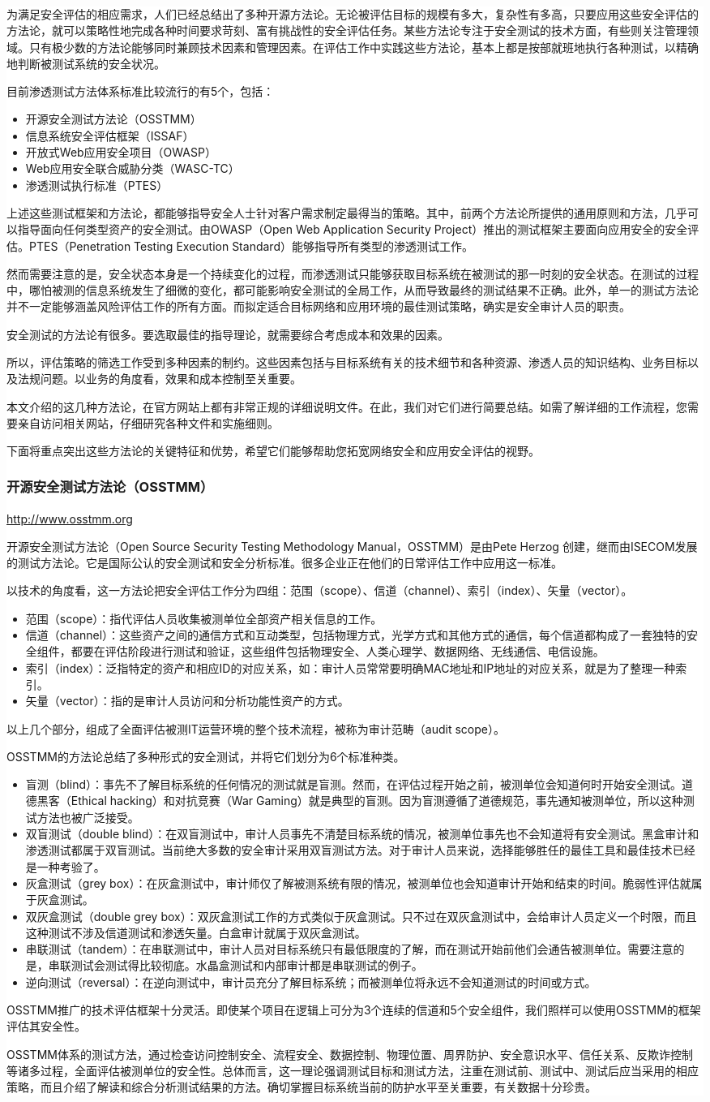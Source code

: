 为满足安全评估的相应需求，人们已经总结出了多种开源方法论。无论被评估目标的规模有多大，复杂性有多高，只要应用这些安全评估的方法论，就可以策略性地完成各种时间要求苛刻、富有挑战性的安全评估任务。某些方法论专注于安全测试的技术方面，有些则关注管理领域。只有极少数的方法论能够同时兼顾技术因素和管理因素。在评估工作中实践这些方法论，基本上都是按部就班地执行各种测试，以精确地判断被测试系统的安全状况。

目前渗透测试方法体系标准比较流行的有5个，包括：

* 开源安全测试方法论（OSSTMM）
* 信息系统安全评估框架（ISSAF）
* 开放式Web应用安全项目（OWASP）
* Web应用安全联合威胁分类（WASC-TC）
* 渗透测试执行标准（PTES）

上述这些测试框架和方法论，都能够指导安全人士针对客户需求制定最得当的策略。其中，前两个方法论所提供的通用原则和方法，几乎可以指导面向任何类型资产的安全测试。由OWASP（Open Web Application Security Project）推出的测试框架主要面向应用安全的安全评估。PTES（Penetration Testing Execution Standard）能够指导所有类型的渗透测试工作。

然而需要注意的是，安全状态本身是一个持续变化的过程，而渗透测试只能够获取目标系统在被测试的那一时刻的安全状态。在测试的过程中，哪怕被测的信息系统发生了细微的变化，都可能影响安全测试的全局工作，从而导致最终的测试结果不正确。此外，单一的测试方法论并不一定能够涵盖风险评估工作的所有方面。而拟定适合目标网络和应用环境的最佳测试策略，确实是安全审计人员的职责。

安全测试的方法论有很多。要选取最佳的指导理论，就需要综合考虑成本和效果的因素。

所以，评估策略的筛选工作受到多种因素的制约。这些因素包括与目标系统有关的技术细节和各种资源、渗透人员的知识结构、业务目标以及法规问题。以业务的角度看，效果和成本控制至关重要。

本文介绍的这几种方法论，在官方网站上都有非常正规的详细说明文件。在此，我们对它们进行简要总结。如需了解详细的工作流程，您需要亲自访问相关网站，仔细研究各种文件和实施细则。

下面将重点突出这些方法论的关键特征和优势，希望它们能够帮助您拓宽网络安全和应用安全评估的视野。

### 开源安全测试方法论（OSSTMM）

<http://www.osstmm.org>

开源安全测试方法论（Open Source Security Testing Methodology Manual，OSSTMM）是由Pete Herzog 创建，继而由ISECOM发展的测试方法论。它是国际公认的安全测试和安全分析标准。很多企业正在他们的日常评估工作中应用这一标准。

以技术的角度看，这一方法论把安全评估工作分为四组：范围（scope）、信道（channel）、索引（index）、矢量（vector）。

* 范围（scope）：指代评估人员收集被测单位全部资产相关信息的工作。
* 信道（channel）：这些资产之间的通信方式和互动类型，包括物理方式，光学方式和其他方式的通信，每个信道都构成了一套独特的安全组件，都要在评估阶段进行测试和验证，这些组件包括物理安全、人类心理学、数据网络、无线通信、电信设施。
* 索引（index）：泛指特定的资产和相应ID的对应关系，如：审计人员常常要明确MAC地址和IP地址的对应关系，就是为了整理一种索引。
* 矢量（vector）：指的是审计人员访问和分析功能性资产的方式。

以上几个部分，组成了全面评估被测IT运营环境的整个技术流程，被称为审计范畴（audit scope）。

OSSTMM的方法论总结了多种形式的安全测试，并将它们划分为6个标准种类。

* 盲测（blind）：事先不了解目标系统的任何情况的测试就是盲测。然而，在评估过程开始之前，被测单位会知道何时开始安全测试。道德黑客（Ethical hacking）和对抗竞赛（War Gaming）就是典型的盲测。因为盲测遵循了道德规范，事先通知被测单位，所以这种测试方法也被广泛接受。
* 双盲测试（double blind）：在双盲测试中，审计人员事先不清楚目标系统的情况，被测单位事先也不会知道将有安全测试。黑盒审计和渗透测试都属于双盲测试。当前绝大多数的安全审计采用双盲测试方法。对于审计人员来说，选择能够胜任的最佳工具和最佳技术已经是一种考验了。
* 灰盒测试（grey box）：在灰盒测试中，审计师仅了解被测系统有限的情况，被测单位也会知道审计开始和结束的时间。脆弱性评估就属于灰盒测试。
* 双灰盒测试（double grey box）：双灰盒测试工作的方式类似于灰盒测试。只不过在双灰盒测试中，会给审计人员定义一个时限，而且这种测试不涉及信道测试和渗透矢量。白盒审计就属于双灰盒测试。
* 串联测试（tandem）：在串联测试中，审计人员对目标系统只有最低限度的了解，而在测试开始前他们会通告被测单位。需要注意的是，串联测试会测试得比较彻底。水晶盒测试和内部审计都是串联测试的例子。
* 逆向测试（reversal）：在逆向测试中，审计员充分了解目标系统；而被测单位将永远不会知道测试的时间或方式。

OSSTMM推广的技术评估框架十分灵活。即使某个项目在逻辑上可分为3个连续的信道和5个安全组件，我们照样可以使用OSSTMM的框架评估其安全性。

OSSTMM体系的测试方法，通过检查访问控制安全、流程安全、数据控制、物理位置、周界防护、安全意识水平、信任关系、反欺诈控制等诸多过程，全面评估被测单位的安全性。总体而言，这一理论强调测试目标和测试方法，注重在测试前、测试中、测试后应当采用的相应策略，而且介绍了解读和综合分析测试结果的方法。确切掌握目标系统当前的防护水平至关重要，有关数据十分珍贵。
